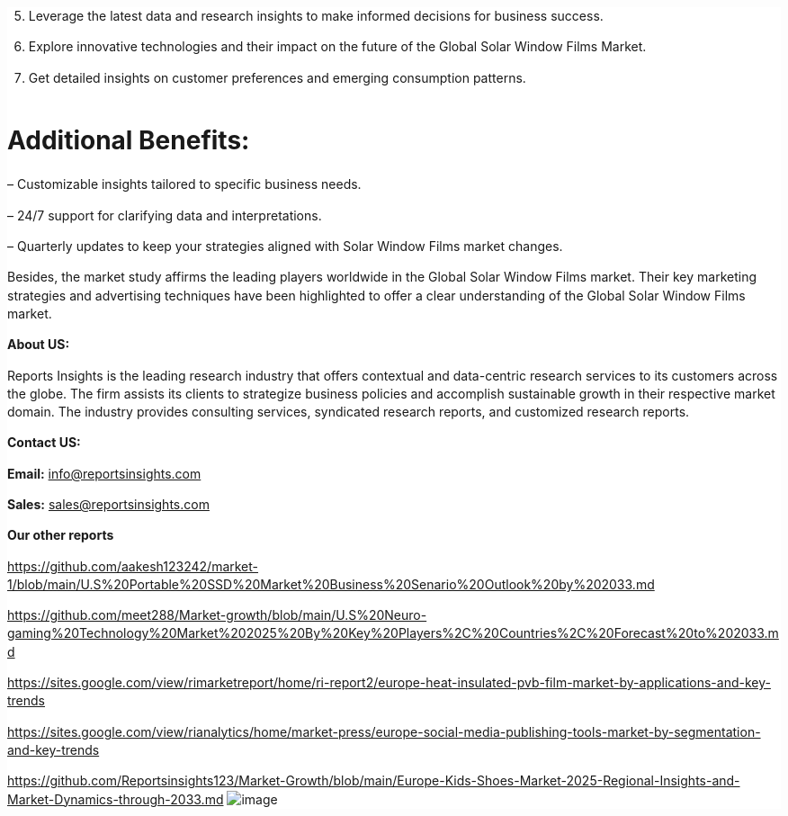 5. Leverage the latest data and research insights to make informed decisions for business success.

6. Explore innovative technologies and their impact on the future of the Global Solar Window Films Market.

7. Get detailed insights on customer preferences and emerging consumption patterns.

# <strong>Additional Benefits:</strong>

– Customizable insights tailored to specific business needs.

– 24/7 support for clarifying data and interpretations.

– Quarterly updates to keep your strategies aligned with Solar Window Films market changes.

Besides, the market study affirms the leading players worldwide in the Global Solar Window Films market. Their key marketing strategies and advertising techniques have been highlighted to offer a clear understanding of the Global Solar Window Films market.

<strong><strong>About US</strong>:</strong>

Reports Insights is the leading research industry that offers contextual and data-centric research services to its customers across the globe. The firm assists its clients to strategize business policies and accomplish sustainable growth in their respective market domain. The industry provides consulting services, syndicated research reports, and customized research reports.

<strong>Contact US:</strong>

<p class=><b>Email:</b> <a href=mailto:info@reportsinsights.com>info@reportsinsights.com</a></p>
<p class=><b>Sales:</b> <a href=mailto:sales@reportsinsights.com>sales@reportsinsights.com</a></p>

<strong>Our other reports</strong>

<a href=https://github.com/aakesh123242/market-1/blob/main/U.S%20Portable%20SSD%20Market%20Business%20Senario%20Outlook%20by%202033.md>https://github.com/aakesh123242/market-1/blob/main/U.S%20Portable%20SSD%20Market%20Business%20Senario%20Outlook%20by%202033.md</a>

<a href=https://github.com/meet288/Market-growth/blob/main/U.S%20Neuro-gaming%20Technology%20Market%202025%20By%20Key%20Players%2C%20Countries%2C%20Forecast%20to%202033.md>https://github.com/meet288/Market-growth/blob/main/U.S%20Neuro-gaming%20Technology%20Market%202025%20By%20Key%20Players%2C%20Countries%2C%20Forecast%20to%202033.md</a>

<a href=https://sites.google.com/view/rimarketreport/home/ri-report2/europe-heat-insulated-pvb-film-market-by-applications-and-key-trends>https://sites.google.com/view/rimarketreport/home/ri-report2/europe-heat-insulated-pvb-film-market-by-applications-and-key-trends</a>

<a href=https://sites.google.com/view/rianalytics/home/market-press/europe-social-media-publishing-tools-market-by-segmentation-and-key-trends>https://sites.google.com/view/rianalytics/home/market-press/europe-social-media-publishing-tools-market-by-segmentation-and-key-trends</a>

<a href=https://github.com/Reportsinsights123/Market-Growth/blob/main/Europe-Kids-Shoes-Market-2025-Regional-Insights-and-Market-Dynamics-through-2033.md>https://github.com/Reportsinsights123/Market-Growth/blob/main/Europe-Kids-Shoes-Market-2025-Regional-Insights-and-Market-Dynamics-through-2033.md</a>
![image](https://github.com/user-attachments/assets/e93ce647-5033-4cf8-b390-5555e1c25699)
